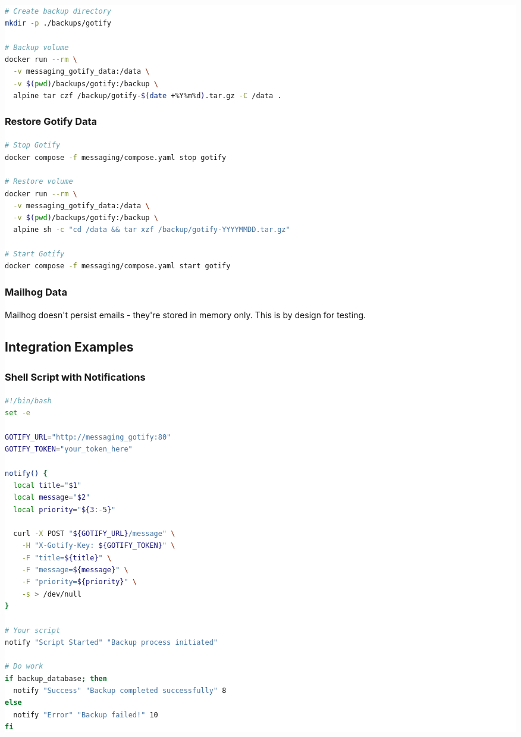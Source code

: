 ```bash
# Create backup directory
mkdir -p ./backups/gotify

# Backup volume
docker run --rm \
  -v messaging_gotify_data:/data \
  -v $(pwd)/backups/gotify:/backup \
  alpine tar czf /backup/gotify-$(date +%Y%m%d).tar.gz -C /data .
```

### Restore Gotify Data

```bash
# Stop Gotify
docker compose -f messaging/compose.yaml stop gotify

# Restore volume
docker run --rm \
  -v messaging_gotify_data:/data \
  -v $(pwd)/backups/gotify:/backup \
  alpine sh -c "cd /data && tar xzf /backup/gotify-YYYYMMDD.tar.gz"

# Start Gotify
docker compose -f messaging/compose.yaml start gotify
```

### Mailhog Data

Mailhog doesn't persist emails - they're stored in memory only. This is by design for testing.

## Integration Examples

### Shell Script with Notifications

```bash
#!/bin/bash
set -e

GOTIFY_URL="http://messaging_gotify:80"
GOTIFY_TOKEN="your_token_here"

notify() {
  local title="$1"
  local message="$2"
  local priority="${3:-5}"
  
  curl -X POST "${GOTIFY_URL}/message" \
    -H "X-Gotify-Key: ${GOTIFY_TOKEN}" \
    -F "title=${title}" \
    -F "message=${message}" \
    -F "priority=${priority}" \
    -s > /dev/null
}

# Your script
notify "Script Started" "Backup process initiated"

# Do work
if backup_database; then
  notify "Success" "Backup completed successfully" 8
else
  notify "Error" "Backup failed!" 10
fi
```